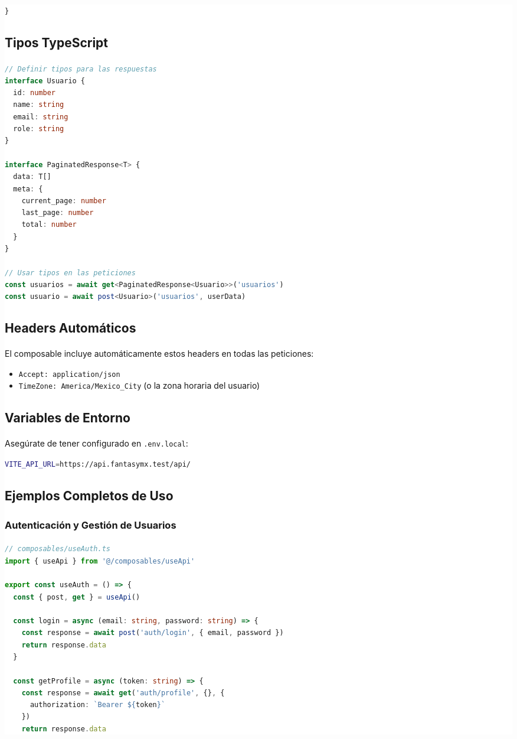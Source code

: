 ```typescript
}
```

## Tipos TypeScript

```typescript
// Definir tipos para las respuestas
interface Usuario {
  id: number
  name: string
  email: string
  role: string
}

interface PaginatedResponse<T> {
  data: T[]
  meta: {
    current_page: number
    last_page: number
    total: number
  }
}

// Usar tipos en las peticiones
const usuarios = await get<PaginatedResponse<Usuario>>('usuarios')
const usuario = await post<Usuario>('usuarios', userData)
```

## Headers Automáticos

El composable incluye automáticamente estos headers en todas las peticiones:

- `Accept: application/json`
- `TimeZone: America/Mexico_City` (o la zona horaria del usuario)

## Variables de Entorno

Asegúrate de tener configurado en `.env.local`:

```bash
VITE_API_URL=https://api.fantasymx.test/api/
```

## Ejemplos Completos de Uso

### Autenticación y Gestión de Usuarios

```typescript
// composables/useAuth.ts
import { useApi } from '@/composables/useApi'

export const useAuth = () => {
  const { post, get } = useApi()
  
  const login = async (email: string, password: string) => {
    const response = await post('auth/login', { email, password })
    return response.data
  }
  
  const getProfile = async (token: string) => {
    const response = await get('auth/profile', {}, { 
      authorization: `Bearer ${token}` 
    })
    return response.data
```